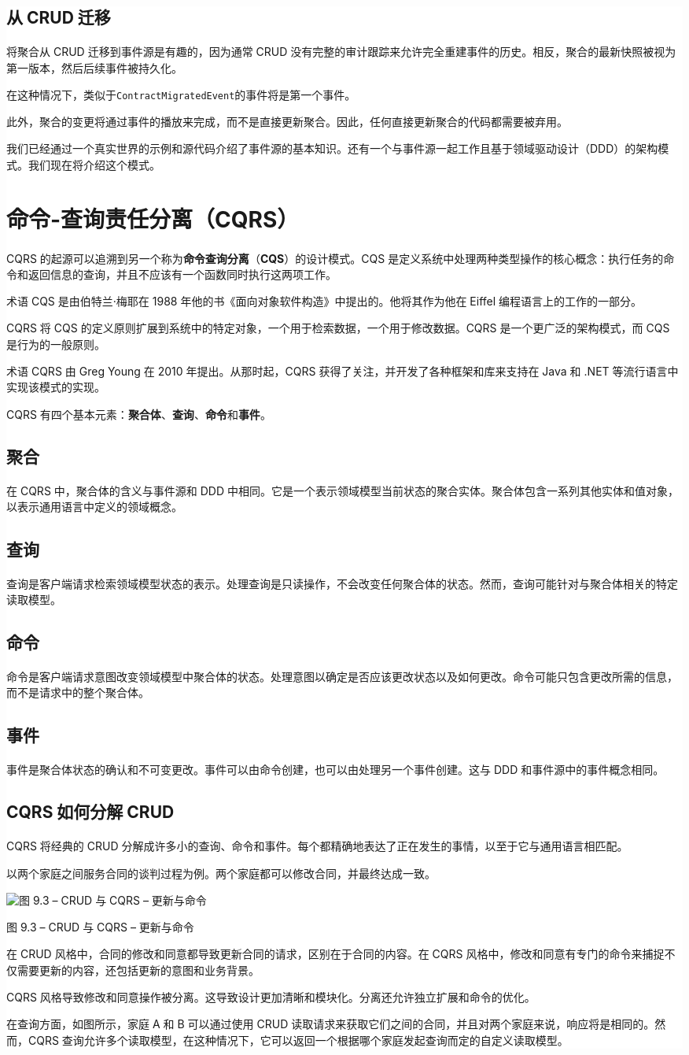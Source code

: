 ## 从 CRUD 迁移

将聚合从 CRUD 迁移到事件源是有趣的，因为通常 CRUD 没有完整的审计跟踪来允许完全重建事件的历史。相反，聚合的最新快照被视为第一版本，然后后续事件被持久化。

在这种情况下，类似于`ContractMigratedEvent`的事件将是第一个事件。

此外，聚合的变更将通过事件的播放来完成，而不是直接更新聚合。因此，任何直接更新聚合的代码都需要被弃用。

我们已经通过一个真实世界的示例和源代码介绍了事件源的基本知识。还有一个与事件源一起工作且基于领域驱动设计（DDD）的架构模式。我们现在将介绍这个模式。

# 命令-查询责任分离（CQRS）

CQRS 的起源可以追溯到另一个称为**命令查询分离**（**CQS**）的设计模式。CQS 是定义系统中处理两种类型操作的核心概念：执行任务的命令和返回信息的查询，并且不应该有一个函数同时执行这两项工作。

术语 CQS 是由伯特兰·梅耶在 1988 年他的书《面向对象软件构造》中提出的。他将其作为他在 Eiffel 编程语言上的工作的一部分。

CQRS 将 CQS 的定义原则扩展到系统中的特定对象，一个用于检索数据，一个用于修改数据。CQRS 是一个更广泛的架构模式，而 CQS 是行为的一般原则。

术语 CQRS 由 Greg Young 在 2010 年提出。从那时起，CQRS 获得了关注，并开发了各种框架和库来支持在 Java 和 .NET 等流行语言中实现该模式的实现。

CQRS 有四个基本元素：**聚合体**、**查询**、**命令**和**事件**。

## 聚合

在 CQRS 中，聚合体的含义与事件源和 DDD 中相同。它是一个表示领域模型当前状态的聚合实体。聚合体包含一系列其他实体和值对象，以表示通用语言中定义的领域概念。

## 查询

查询是客户端请求检索领域模型状态的表示。处理查询是只读操作，不会改变任何聚合体的状态。然而，查询可能针对与聚合体相关的特定读取模型。

## 命令

命令是客户端请求意图改变领域模型中聚合体的状态。处理意图以确定是否应该更改状态以及如何更改。命令可能只包含更改所需的信息，而不是请求中的整个聚合体。

## 事件

事件是聚合体状态的确认和不可变更改。事件可以由命令创建，也可以由处理另一个事件创建。这与 DDD 和事件源中的事件概念相同。

## CQRS 如何分解 CRUD

CQRS 将经典的 CRUD 分解成许多小的查询、命令和事件。每个都精确地表达了正在发生的事情，以至于它与通用语言相匹配。

以两个家庭之间服务合同的谈判过程为例。两个家庭都可以修改合同，并最终达成一致。

![图 9.3 – CRUD 与 CQRS – 更新与命令](img/B21737_09_3.jpg)

图 9.3 – CRUD 与 CQRS – 更新与命令

在 CRUD 风格中，合同的修改和同意都导致更新合同的请求，区别在于合同的内容。在 CQRS 风格中，修改和同意有专门的命令来捕捉不仅需要更新的内容，还包括更新的意图和业务背景。

CQRS 风格导致修改和同意操作被分离。这导致设计更加清晰和模块化。分离还允许独立扩展和命令的优化。

在查询方面，如图所示，家庭 A 和 B 可以通过使用 CRUD 读取请求来获取它们之间的合同，并且对两个家庭来说，响应将是相同的。然而，CQRS 查询允许多个读取模型，在这种情况下，它可以返回一个根据哪个家庭发起查询而定的自定义读取模型。
